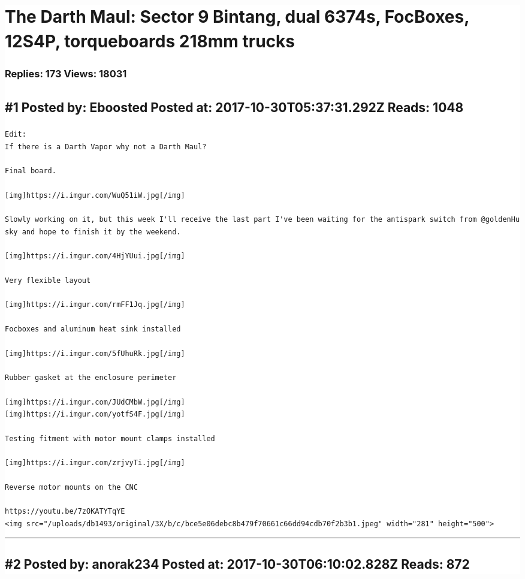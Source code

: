 # The Darth Maul: Sector 9 Bintang, dual 6374s, FocBoxes, 12S4P, torqueboards 218mm trucks

### Replies: 173 Views: 18031

## \#1 Posted by: Eboosted Posted at: 2017-10-30T05:37:31.292Z Reads: 1048

```
Edit:
If there is a Darth Vapor why not a Darth Maul?

Final board.

[img]https://i.imgur.com/WuQ51iW.jpg[/img]

Slowly working on it, but this week I'll receive the last part I've been waiting for the antispark switch from @goldenHusky and hope to finish it by the weekend.

[img]https://i.imgur.com/4HjYUui.jpg[/img]

Very flexible layout

[img]https://i.imgur.com/rmFF1Jq.jpg[/img]

Focboxes and aluminum heat sink installed

[img]https://i.imgur.com/5fUhuRk.jpg[/img]

Rubber gasket at the enclosure perimeter

[img]https://i.imgur.com/JUdCMbW.jpg[/img]
[img]https://i.imgur.com/yotfS4F.jpg[/img]

Testing fitment with motor mount clamps installed

[img]https://i.imgur.com/zrjvyTi.jpg[/img]

Reverse motor mounts on the CNC

https://youtu.be/7zOKATYTqYE
<img src="/uploads/db1493/original/3X/b/c/bce5e06debc8b479f70661c66dd94cdb70f2b3b1.jpeg" width="281" height="500">
```

---
## \#2 Posted by: anorak234 Posted at: 2017-10-30T06:10:02.828Z Reads: 872
